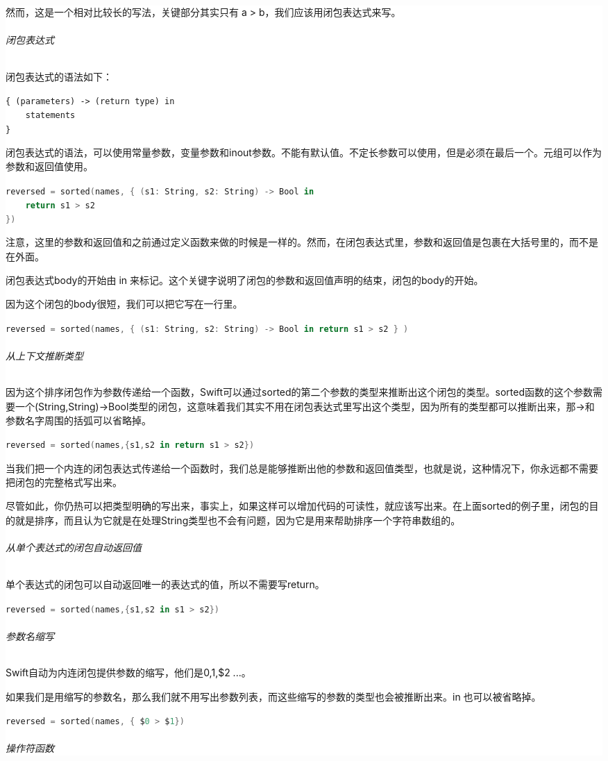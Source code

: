 然而，这是一个相对比较长的写法，关键部分其实只有 a > b，我们应该用闭包表达式来写。

######	闭包表达式

闭包表达式的语法如下：

	{ (parameters) -> (return type) in 
		statements
	}
	

闭包表达式的语法，可以使用常量参数，变量参数和inout参数。不能有默认值。不定长参数可以使用，但是必须在最后一个。元组可以作为参数和返回值使用。

``` swift
reversed = sorted(names, { (s1: String, s2: String) -> Bool in
	return s1 > s2
})
```

注意，这里的参数和返回值和之前通过定义函数来做的时候是一样的。然而，在闭包表达式里，参数和返回值是包裹在大括号里的，而不是在外面。

闭包表达式body的开始由 in 来标记。这个关键字说明了闭包的参数和返回值声明的结束，闭包的body的开始。

因为这个闭包的body很短，我们可以把它写在一行里。

``` swift
reversed = sorted(names, { (s1: String, s2: String) -> Bool in return s1 > s2 } )
```

######	从上下文推断类型

因为这个排序闭包作为参数传递给一个函数，Swift可以通过sorted的第二个参数的类型来推断出这个闭包的类型。sorted函数的这个参数需要一个(String,String)->Bool类型的闭包，这意味着我们其实不用在闭包表达式里写出这个类型，因为所有的类型都可以推断出来，那->和参数名字周围的括弧可以省略掉。

``` swift
reversed = sorted(names,{s1,s2 in return s1 > s2})
```

当我们把一个内连的闭包表达式传递给一个函数时，我们总是能够推断出他的参数和返回值类型，也就是说，这种情况下，你永远都不需要把闭包的完整格式写出来。

尽管如此，你仍热可以把类型明确的写出来，事实上，如果这样可以增加代码的可读性，就应该写出来。在上面sorted的例子里，闭包的目的就是排序，而且认为它就是在处理String类型也不会有问题，因为它是用来帮助排序一个字符串数组的。

######	从单个表达式的闭包自动返回值

单个表达式的闭包可以自动返回唯一的表达式的值，所以不需要写return。

``` swift
reversed = sorted(names,{s1,s2 in s1 > s2})
```

######	参数名缩写

Swift自动为内连闭包提供参数的缩写，他们是$0,$1,$2 ...。

如果我们是用缩写的参数名，那么我们就不用写出参数列表，而这些缩写的参数的类型也会被推断出来。in 也可以被省略掉。

``` swift
reversed = sorted(names, { $0 > $1})
```

######	操作符函数

